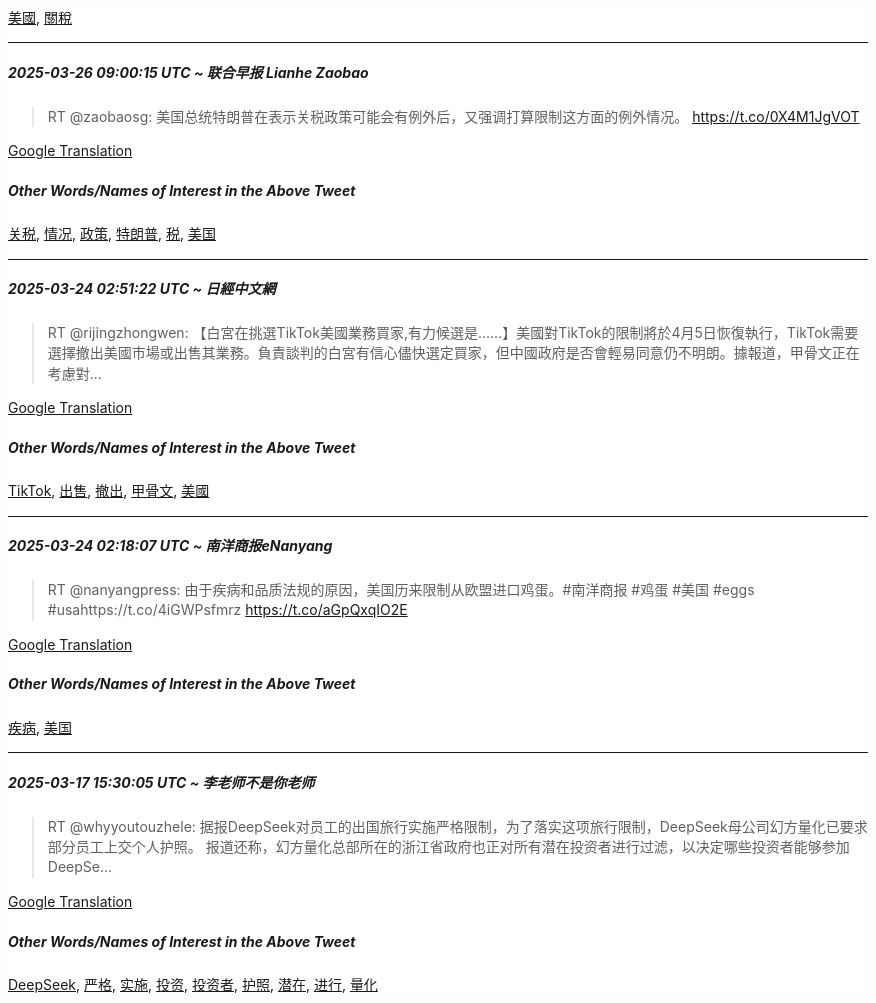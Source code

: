 [美國](美國.md), [關稅](關稅.md)
___
##### 2025-03-26 09:00:15 UTC ~ 联合早报 Lianhe Zaobao
> RT @zaobaosg: 美国总统特朗普在表示关税政策可能会有例外后，又强调打算限制这方面的例外情况。 https://t.co/0X4M1JgVOT

[Google Translation](https://translate.google.com/?hi=en&tab=TT&sl=zh-CN&tl=en&op=translate&text=RT+%40zaobaosg%3A+%E7%BE%8E%E5%9B%BD%E6%80%BB%E7%BB%9F%E7%89%B9%E6%9C%97%E6%99%AE%E5%9C%A8%E8%A1%A8%E7%A4%BA%E5%85%B3%E7%A8%8E%E6%94%BF%E7%AD%96%E5%8F%AF%E8%83%BD%E4%BC%9A%E6%9C%89%E4%BE%8B%E5%A4%96%E5%90%8E%EF%BC%8C%E5%8F%88%E5%BC%BA%E8%B0%83%E6%89%93%E7%AE%97%E9%99%90%E5%88%B6%E8%BF%99%E6%96%B9%E9%9D%A2%E7%9A%84%E4%BE%8B%E5%A4%96%E6%83%85%E5%86%B5%E3%80%82+https%3A%2F%2Ft.co%2F0X4M1JgVOT)
##### Other Words/Names of Interest in the Above Tweet
[关税](关税.md), [情况](情况.md), [政策](政策.md), [特朗普](特朗普.md), [税](税.md), [美国](美国.md)
___
##### 2025-03-24 02:51:22 UTC ~ 日經中文網
> RT @rijingzhongwen: 【白宮在挑選TikTok美國業務買家,有力候選是……】美國對TikTok的限制將於4月5日恢復執行，TikTok需要選擇撤出美國市場或出售其業務。負責談判的白宮有信心儘快選定買家，但中國政府是否會輕易同意仍不明朗。據報道，甲骨文正在考慮對…

[Google Translation](https://translate.google.com/?hi=en&tab=TT&sl=zh-CN&tl=en&op=translate&text=RT+%40rijingzhongwen%3A+%E3%80%90%E7%99%BD%E5%AE%AE%E5%9C%A8%E6%8C%91%E9%81%B8TikTok%E7%BE%8E%E5%9C%8B%E6%A5%AD%E5%8B%99%E8%B2%B7%E5%AE%B6%2C%E6%9C%89%E5%8A%9B%E5%80%99%E9%81%B8%E6%98%AF%E2%80%A6%E2%80%A6%E3%80%91%E7%BE%8E%E5%9C%8B%E5%B0%8DTikTok%E7%9A%84%E9%99%90%E5%88%B6%E5%B0%87%E6%96%BC4%E6%9C%885%E6%97%A5%E6%81%A2%E5%BE%A9%E5%9F%B7%E8%A1%8C%EF%BC%8CTikTok%E9%9C%80%E8%A6%81%E9%81%B8%E6%93%87%E6%92%A4%E5%87%BA%E7%BE%8E%E5%9C%8B%E5%B8%82%E5%A0%B4%E6%88%96%E5%87%BA%E5%94%AE%E5%85%B6%E6%A5%AD%E5%8B%99%E3%80%82%E8%B2%A0%E8%B2%AC%E8%AB%87%E5%88%A4%E7%9A%84%E7%99%BD%E5%AE%AE%E6%9C%89%E4%BF%A1%E5%BF%83%E5%84%98%E5%BF%AB%E9%81%B8%E5%AE%9A%E8%B2%B7%E5%AE%B6%EF%BC%8C%E4%BD%86%E4%B8%AD%E5%9C%8B%E6%94%BF%E5%BA%9C%E6%98%AF%E5%90%A6%E6%9C%83%E8%BC%95%E6%98%93%E5%90%8C%E6%84%8F%E4%BB%8D%E4%B8%8D%E6%98%8E%E6%9C%97%E3%80%82%E6%93%9A%E5%A0%B1%E9%81%93%EF%BC%8C%E7%94%B2%E9%AA%A8%E6%96%87%E6%AD%A3%E5%9C%A8%E8%80%83%E6%85%AE%E5%B0%8D%E2%80%A6)
##### Other Words/Names of Interest in the Above Tweet
[TikTok](TikTok.md), [出售](出售.md), [撤出](撤出.md), [甲骨文](甲骨文.md), [美國](美國.md)
___
##### 2025-03-24 02:18:07 UTC ~ 南洋商报eNanyang
> RT @nanyangpress: 由于疾病和品质法规的原因，美国历来限制从欧盟进口鸡蛋。#南洋商报 #鸡蛋 #美国 #eggs #usahttps://t.co/4iGWPsfmrz https://t.co/aGpQxqIO2E

[Google Translation](https://translate.google.com/?hi=en&tab=TT&sl=zh-CN&tl=en&op=translate&text=RT+%40nanyangpress%3A+%E7%94%B1%E4%BA%8E%E7%96%BE%E7%97%85%E5%92%8C%E5%93%81%E8%B4%A8%E6%B3%95%E8%A7%84%E7%9A%84%E5%8E%9F%E5%9B%A0%EF%BC%8C%E7%BE%8E%E5%9B%BD%E5%8E%86%E6%9D%A5%E9%99%90%E5%88%B6%E4%BB%8E%E6%AC%A7%E7%9B%9F%E8%BF%9B%E5%8F%A3%E9%B8%A1%E8%9B%8B%E3%80%82%23%E5%8D%97%E6%B4%8B%E5%95%86%E6%8A%A5+%23%E9%B8%A1%E8%9B%8B+%23%E7%BE%8E%E5%9B%BD+%23eggs+%23usahttps%3A%2F%2Ft.co%2F4iGWPsfmrz+https%3A%2F%2Ft.co%2FaGpQxqIO2E)
##### Other Words/Names of Interest in the Above Tweet
[疾病](疾病.md), [美国](美国.md)
___
##### 2025-03-17 15:30:05 UTC ~ 李老师不是你老师
> RT @whyyoutouzhele: 据报DeepSeek对员工的出国旅行实施严格限制，为了落实这项旅行限制，DeepSeek母公司幻方量化已要求部分员工上交个人护照。 报道还称，幻方量化总部所在的浙江省政府也正对所有潜在投资者进行过滤，以决定哪些投资者能够参加DeepSe…

[Google Translation](https://translate.google.com/?hi=en&tab=TT&sl=zh-CN&tl=en&op=translate&text=RT+%40whyyoutouzhele%3A+%E6%8D%AE%E6%8A%A5DeepSeek%E5%AF%B9%E5%91%98%E5%B7%A5%E7%9A%84%E5%87%BA%E5%9B%BD%E6%97%85%E8%A1%8C%E5%AE%9E%E6%96%BD%E4%B8%A5%E6%A0%BC%E9%99%90%E5%88%B6%EF%BC%8C%E4%B8%BA%E4%BA%86%E8%90%BD%E5%AE%9E%E8%BF%99%E9%A1%B9%E6%97%85%E8%A1%8C%E9%99%90%E5%88%B6%EF%BC%8CDeepSeek%E6%AF%8D%E5%85%AC%E5%8F%B8%E5%B9%BB%E6%96%B9%E9%87%8F%E5%8C%96%E5%B7%B2%E8%A6%81%E6%B1%82%E9%83%A8%E5%88%86%E5%91%98%E5%B7%A5%E4%B8%8A%E4%BA%A4%E4%B8%AA%E4%BA%BA%E6%8A%A4%E7%85%A7%E3%80%82+%E6%8A%A5%E9%81%93%E8%BF%98%E7%A7%B0%EF%BC%8C%E5%B9%BB%E6%96%B9%E9%87%8F%E5%8C%96%E6%80%BB%E9%83%A8%E6%89%80%E5%9C%A8%E7%9A%84%E6%B5%99%E6%B1%9F%E7%9C%81%E6%94%BF%E5%BA%9C%E4%B9%9F%E6%AD%A3%E5%AF%B9%E6%89%80%E6%9C%89%E6%BD%9C%E5%9C%A8%E6%8A%95%E8%B5%84%E8%80%85%E8%BF%9B%E8%A1%8C%E8%BF%87%E6%BB%A4%EF%BC%8C%E4%BB%A5%E5%86%B3%E5%AE%9A%E5%93%AA%E4%BA%9B%E6%8A%95%E8%B5%84%E8%80%85%E8%83%BD%E5%A4%9F%E5%8F%82%E5%8A%A0DeepSe%E2%80%A6)
##### Other Words/Names of Interest in the Above Tweet
[DeepSeek](DeepSeek.md), [严格](严格.md), [实施](实施.md), [投资](投资.md), [投资者](投资者.md), [护照](护照.md), [潜在](潜在.md), [进行](进行.md), [量化](量化.md)